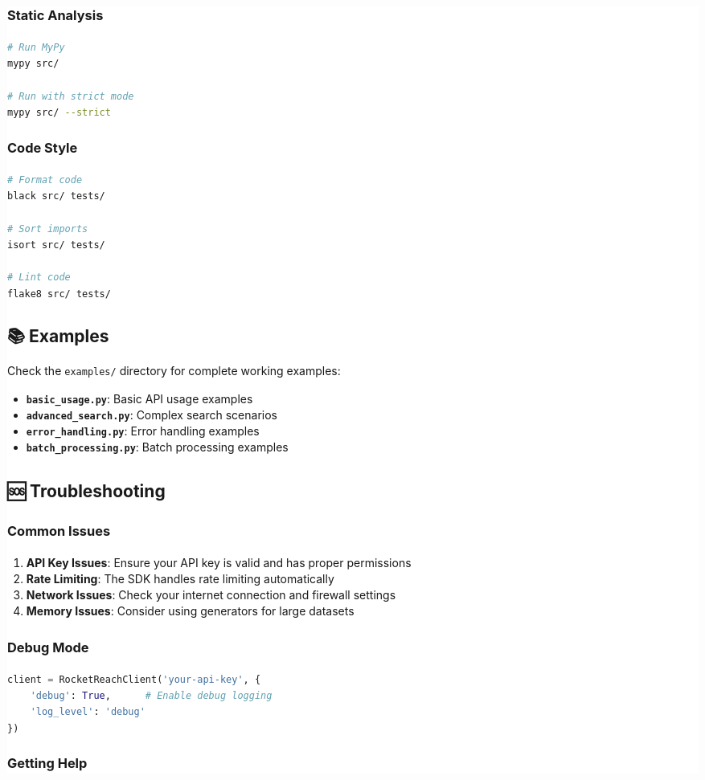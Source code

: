 ### Static Analysis

```bash
# Run MyPy
mypy src/

# Run with strict mode
mypy src/ --strict
```

### Code Style

```bash
# Format code
black src/ tests/

# Sort imports
isort src/ tests/

# Lint code
flake8 src/ tests/
```

## 📚 Examples

Check the `examples/` directory for complete working examples:

- **`basic_usage.py`**: Basic API usage examples
- **`advanced_search.py`**: Complex search scenarios
- **`error_handling.py`**: Error handling examples
- **`batch_processing.py`**: Batch processing examples

## 🆘 Troubleshooting

### Common Issues

1. **API Key Issues**: Ensure your API key is valid and has proper permissions
2. **Rate Limiting**: The SDK handles rate limiting automatically
3. **Network Issues**: Check your internet connection and firewall settings
4. **Memory Issues**: Consider using generators for large datasets

### Debug Mode

```python
client = RocketReachClient('your-api-key', {
    'debug': True,      # Enable debug logging
    'log_level': 'debug'
})
```

### Getting Help

